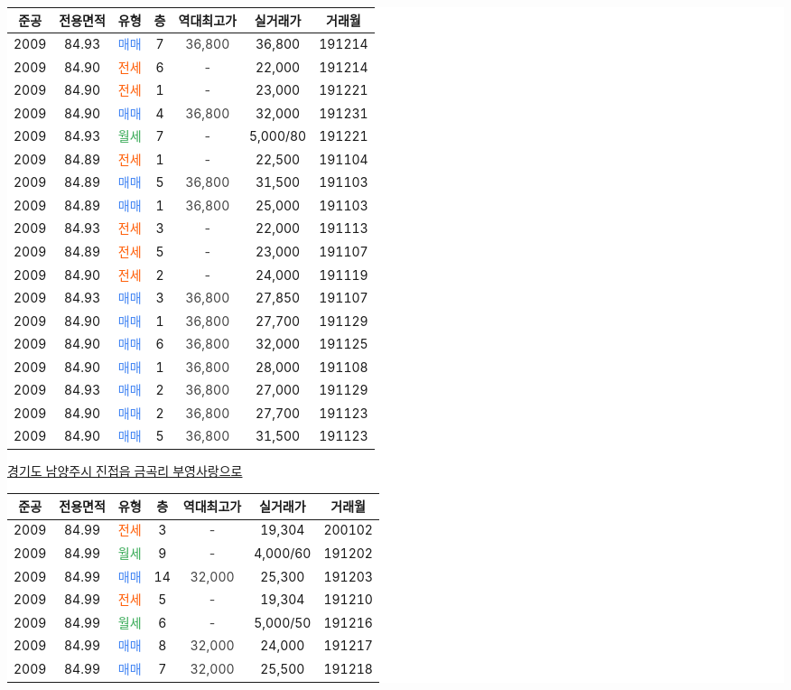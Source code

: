 |준공|전용면적|유형|층|역대최고가|실거래가|거래월|
|:---:|:---:|:---:|:---:|:---:|:---:|:---:|
|2009|84.93|<span style="color:#4285f3">매매</span>|7|<span style="color:#444444">36,800</span>|36,800|191214|
|2009|84.90|<span style="color:#ff5a00">전세</span>|6|<span style="color:#444444">-</span>|22,000|191214|
|2009|84.90|<span style="color:#ff5a00">전세</span>|1|<span style="color:#444444">-</span>|23,000|191221|
|2009|84.90|<span style="color:#4285f3">매매</span>|4|<span style="color:#444444">36,800</span>|32,000|191231|
|2009|84.93|<span style="color:#34a853">월세</span>|7|<span style="color:#444444">-</span>|5,000/80|191221|
|2009|84.89|<span style="color:#ff5a00">전세</span>|1|<span style="color:#444444">-</span>|22,500|191104|
|2009|84.89|<span style="color:#4285f3">매매</span>|5|<span style="color:#444444">36,800</span>|31,500|191103|
|2009|84.89|<span style="color:#4285f3">매매</span>|1|<span style="color:#444444">36,800</span>|25,000|191103|
|2009|84.93|<span style="color:#ff5a00">전세</span>|3|<span style="color:#444444">-</span>|22,000|191113|
|2009|84.89|<span style="color:#ff5a00">전세</span>|5|<span style="color:#444444">-</span>|23,000|191107|
|2009|84.90|<span style="color:#ff5a00">전세</span>|2|<span style="color:#444444">-</span>|24,000|191119|
|2009|84.93|<span style="color:#4285f3">매매</span>|3|<span style="color:#444444">36,800</span>|27,850|191107|
|2009|84.90|<span style="color:#4285f3">매매</span>|1|<span style="color:#444444">36,800</span>|27,700|191129|
|2009|84.90|<span style="color:#4285f3">매매</span>|6|<span style="color:#444444">36,800</span>|32,000|191125|
|2009|84.90|<span style="color:#4285f3">매매</span>|1|<span style="color:#444444">36,800</span>|28,000|191108|
|2009|84.93|<span style="color:#4285f3">매매</span>|2|<span style="color:#444444">36,800</span>|27,000|191129|
|2009|84.90|<span style="color:#4285f3">매매</span>|2|<span style="color:#444444">36,800</span>|27,700|191123|
|2009|84.90|<span style="color:#4285f3">매매</span>|5|<span style="color:#444444">36,800</span>|31,500|191123|


<script async src="//pagead2.googlesyndication.com/pagead/js/adsbygoogle.js"></script>

<ins class="adsbygoogle"
     style="display:block"
     data-ad-client="ca-pub-2446590836940007"
     data-ad-slot="1659523306"
     data-ad-format="auto"
     data-full-width-responsive="true"></ins>
<script>
(adsbygoogle = window.adsbygoogle || []).push({});
</script>


[경기도 남양주시 진접읍 금곡리 부영사랑으로](https://search.naver.com/search.naver?query=%EA%B2%BD%EA%B8%B0%EB%8F%84+%EB%82%A8%EC%96%91%EC%A3%BC%EC%8B%9C+%EC%A7%84%EC%A0%91%EC%9D%8D+%EA%B8%88%EA%B3%A1%EB%A6%AC+%EB%B6%80%EC%98%81%EC%82%AC%EB%9E%91%EC%9C%BC%EB%A1%9C)

|준공|전용면적|유형|층|역대최고가|실거래가|거래월|
|:---:|:---:|:---:|:---:|:---:|:---:|:---:|
|2009|84.99|<span style="color:#ff5a00">전세</span>|3|<span style="color:#444444">-</span>|19,304|200102|
|2009|84.99|<span style="color:#34a853">월세</span>|9|<span style="color:#444444">-</span>|4,000/60|191202|
|2009|84.99|<span style="color:#4285f3">매매</span>|14|<span style="color:#444444">32,000</span>|25,300|191203|
|2009|84.99|<span style="color:#ff5a00">전세</span>|5|<span style="color:#444444">-</span>|19,304|191210|
|2009|84.99|<span style="color:#34a853">월세</span>|6|<span style="color:#444444">-</span>|5,000/50|191216|
|2009|84.99|<span style="color:#4285f3">매매</span>|8|<span style="color:#444444">32,000</span>|24,000|191217|
|2009|84.99|<span style="color:#4285f3">매매</span>|7|<span style="color:#444444">32,000</span>|25,500|191218|
